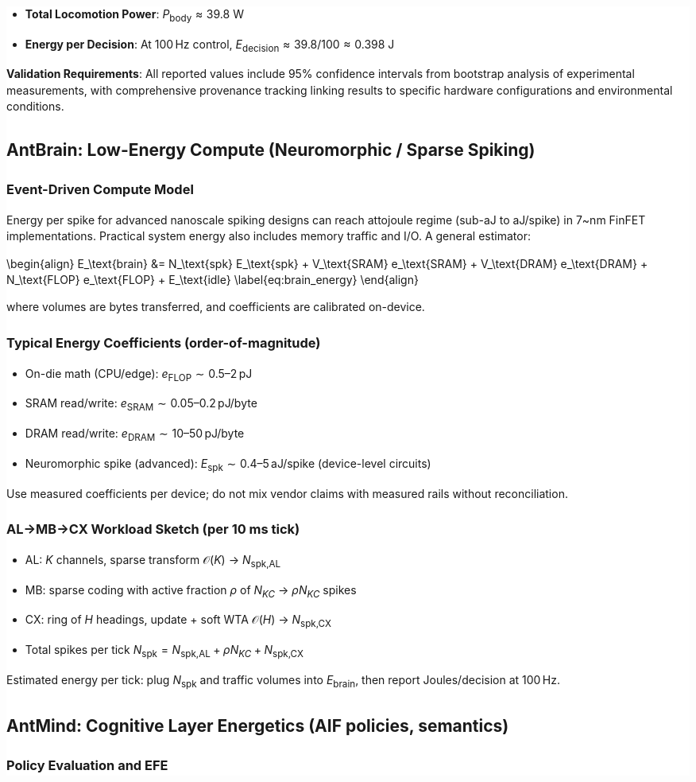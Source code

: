 - **Total Locomotion Power**: $P_\text{body} \approx 39.8$ W

- **Energy per Decision**: At $100\,\mathrm{Hz}$ control, $E_\text{decision} \approx 39.8 / 100 \approx 0.398$ J

**Validation Requirements**: All reported values include 95\% confidence intervals from bootstrap analysis of experimental measurements, with comprehensive provenance tracking linking results to specific hardware configurations and environmental conditions.

## AntBrain: Low-Energy Compute (Neuromorphic / Sparse Spiking)

### Event-Driven Compute Model

Energy per spike for advanced nanoscale spiking designs can reach attojoule regime (sub-aJ to aJ/spike) in 7~nm FinFET implementations. Practical system energy also includes memory traffic and I/O. A general estimator:

\begin{align}
E_\text{brain} &= N_\text{spk} E_\text{spk} + V_\text{SRAM} e_\text{SRAM} + V_\text{DRAM} e_\text{DRAM} + N_\text{FLOP} e_\text{FLOP} + E_\text{idle} \label{eq:brain_energy}
\end{align}

where volumes are bytes transferred, and coefficients are calibrated on-device.

### Typical Energy Coefficients (order-of-magnitude)

- On-die math (CPU/edge): $e_\text{FLOP}\sim 0.5\text{--}2\,\text{pJ}$

- SRAM read/write: $e_\text{SRAM}\sim 0.05\text{--}0.2\,\text{pJ/byte}$

- DRAM read/write: $e_\text{DRAM}\sim 10\text{--}50\,\text{pJ/byte}$

- Neuromorphic spike (advanced): $E_\text{spk}\sim 0.4\text{--}5\,\text{aJ/spike}$ (device-level circuits)

Use measured coefficients per device; do not mix vendor claims with measured rails without reconciliation.

### AL$\to$MB$\to$CX Workload Sketch (per 10 ms tick)

- AL: $K$ channels, sparse transform $\mathcal{O}(K)$ $\to$ $N_\text{spk,AL}$

- MB: sparse coding with active fraction $\rho$ of $N_{KC}$ $\to$ $\rho N_{KC}$ spikes

- CX: ring of $H$ headings, update + soft WTA $\mathcal{O}(H)$ $\to$ $N_\text{spk,CX}$

- Total spikes per tick $N_\text{spk} = N_\text{spk,AL} + \rho N_{KC} + N_\text{spk,CX}$

Estimated energy per tick: plug $N_\text{spk}$ and traffic volumes into $E_\text{brain}$, then report Joules/decision at $100\,\mathrm{Hz}$.

## AntMind: Cognitive Layer Energetics (AIF policies, semantics)

### Policy Evaluation and EFE
